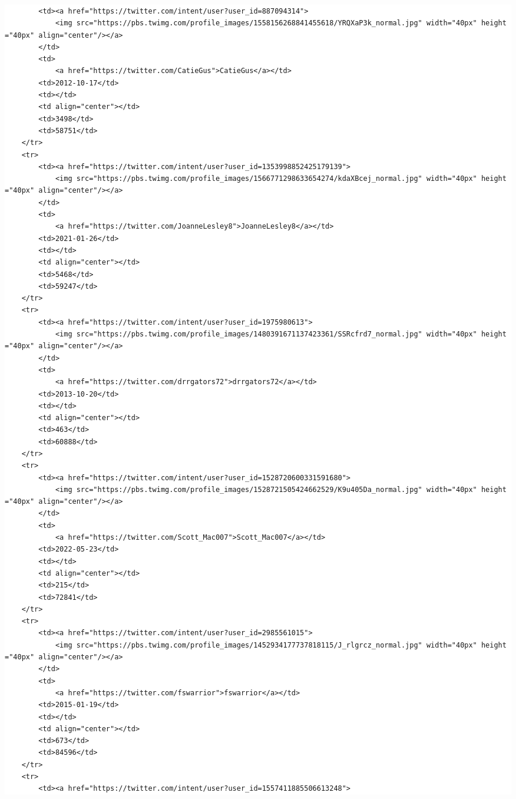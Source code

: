            <td><a href="https://twitter.com/intent/user?user_id=887094314">
                <img src="https://pbs.twimg.com/profile_images/1558156268841455618/YRQXaP3k_normal.jpg" width="40px" height="40px" align="center"/></a>
            </td>
            <td>
                <a href="https://twitter.com/CatieGus">CatieGus</a></td>
            <td>2012-10-17</td>
            <td></td>
            <td align="center"></td>
            <td>3498</td>
            <td>58751</td>
        </tr>
        <tr>
            <td><a href="https://twitter.com/intent/user?user_id=1353998852425179139">
                <img src="https://pbs.twimg.com/profile_images/1566771298633654274/kdaXBcej_normal.jpg" width="40px" height="40px" align="center"/></a>
            </td>
            <td>
                <a href="https://twitter.com/JoanneLesley8">JoanneLesley8</a></td>
            <td>2021-01-26</td>
            <td></td>
            <td align="center"></td>
            <td>5468</td>
            <td>59247</td>
        </tr>
        <tr>
            <td><a href="https://twitter.com/intent/user?user_id=1975980613">
                <img src="https://pbs.twimg.com/profile_images/1480391671137423361/SSRcfrd7_normal.jpg" width="40px" height="40px" align="center"/></a>
            </td>
            <td>
                <a href="https://twitter.com/drrgators72">drrgators72</a></td>
            <td>2013-10-20</td>
            <td></td>
            <td align="center"></td>
            <td>463</td>
            <td>60888</td>
        </tr>
        <tr>
            <td><a href="https://twitter.com/intent/user?user_id=1528720600331591680">
                <img src="https://pbs.twimg.com/profile_images/1528721505424662529/K9u405Da_normal.jpg" width="40px" height="40px" align="center"/></a>
            </td>
            <td>
                <a href="https://twitter.com/Scott_Mac007">Scott_Mac007</a></td>
            <td>2022-05-23</td>
            <td></td>
            <td align="center"></td>
            <td>215</td>
            <td>72841</td>
        </tr>
        <tr>
            <td><a href="https://twitter.com/intent/user?user_id=2985561015">
                <img src="https://pbs.twimg.com/profile_images/1452934177737818115/J_rlgrcz_normal.jpg" width="40px" height="40px" align="center"/></a>
            </td>
            <td>
                <a href="https://twitter.com/fswarrior">fswarrior</a></td>
            <td>2015-01-19</td>
            <td></td>
            <td align="center"></td>
            <td>673</td>
            <td>84596</td>
        </tr>
        <tr>
            <td><a href="https://twitter.com/intent/user?user_id=1557411885506613248">